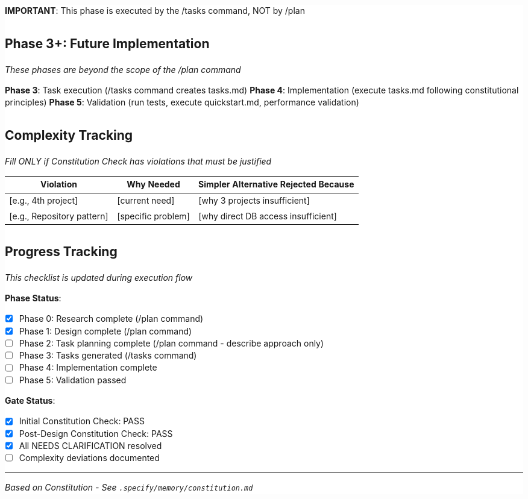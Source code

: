 **IMPORTANT**: This phase is executed by the /tasks command, NOT by /plan

## Phase 3+: Future Implementation

*These phases are beyond the scope of the /plan command*

**Phase 3**: Task execution (/tasks command creates tasks.md)
**Phase 4**: Implementation (execute tasks.md following constitutional principles)
**Phase 5**: Validation (run tests, execute quickstart.md, performance validation)

## Complexity Tracking

*Fill ONLY if Constitution Check has violations that must be justified*

| Violation | Why Needed | Simpler Alternative Rejected Because |
|-----------|------------|-------------------------------------|
| [e.g., 4th project] | [current need] | [why 3 projects insufficient] |
| [e.g., Repository pattern] | [specific problem] | [why direct DB access insufficient] |

## Progress Tracking

*This checklist is updated during execution flow*

**Phase Status**:

- [x] Phase 0: Research complete (/plan command)
- [x] Phase 1: Design complete (/plan command)
- [ ] Phase 2: Task planning complete (/plan command - describe approach only)
- [ ] Phase 3: Tasks generated (/tasks command)
- [ ] Phase 4: Implementation complete
- [ ] Phase 5: Validation passed

**Gate Status**:

- [x] Initial Constitution Check: PASS
- [x] Post-Design Constitution Check: PASS
- [x] All NEEDS CLARIFICATION resolved
- [ ] Complexity deviations documented

---
*Based on Constitution - See `.specify/memory/constitution.md`*
